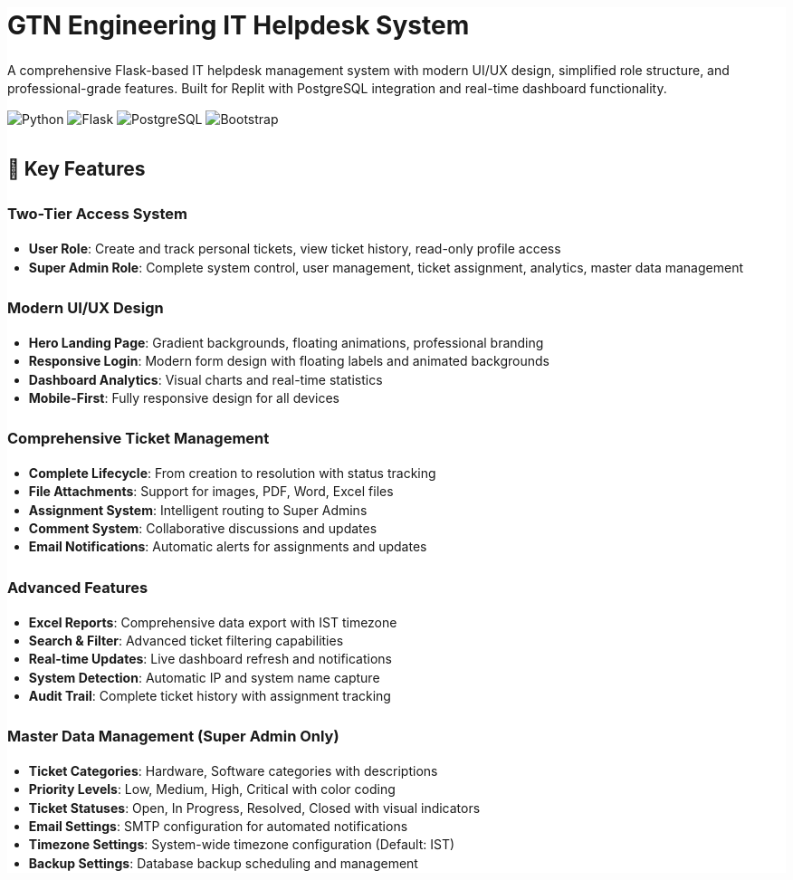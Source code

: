 # GTN Engineering IT Helpdesk System

A comprehensive Flask-based IT helpdesk management system with modern UI/UX design, simplified role structure, and professional-grade features. Built for Replit with PostgreSQL integration and real-time dashboard functionality.

![Python](https://img.shields.io/badge/python-v3.11+-blue.svg)
![Flask](https://img.shields.io/badge/flask-v2.3+-green.svg)
![PostgreSQL](https://img.shields.io/badge/postgresql-v15+-blue.svg)
![Bootstrap](https://img.shields.io/badge/bootstrap-v5.3+-purple.svg)

## 🌟 Key Features

### **Two-Tier Access System**
- **User Role**: Create and track personal tickets, view ticket history, read-only profile access
- **Super Admin Role**: Complete system control, user management, ticket assignment, analytics, master data management

### **Modern UI/UX Design**
- **Hero Landing Page**: Gradient backgrounds, floating animations, professional branding
- **Responsive Login**: Modern form design with floating labels and animated backgrounds
- **Dashboard Analytics**: Visual charts and real-time statistics
- **Mobile-First**: Fully responsive design for all devices

### **Comprehensive Ticket Management**
- **Complete Lifecycle**: From creation to resolution with status tracking
- **File Attachments**: Support for images, PDF, Word, Excel files
- **Assignment System**: Intelligent routing to Super Admins
- **Comment System**: Collaborative discussions and updates
- **Email Notifications**: Automatic alerts for assignments and updates

### **Advanced Features**
- **Excel Reports**: Comprehensive data export with IST timezone
- **Search & Filter**: Advanced ticket filtering capabilities
- **Real-time Updates**: Live dashboard refresh and notifications
- **System Detection**: Automatic IP and system name capture
- **Audit Trail**: Complete ticket history with assignment tracking

### **Master Data Management** (Super Admin Only)
- **Ticket Categories**: Hardware, Software categories with descriptions
- **Priority Levels**: Low, Medium, High, Critical with color coding
- **Ticket Statuses**: Open, In Progress, Resolved, Closed with visual indicators
- **Email Settings**: SMTP configuration for automated notifications
- **Timezone Settings**: System-wide timezone configuration (Default: IST)
- **Backup Settings**: Database backup scheduling and management
